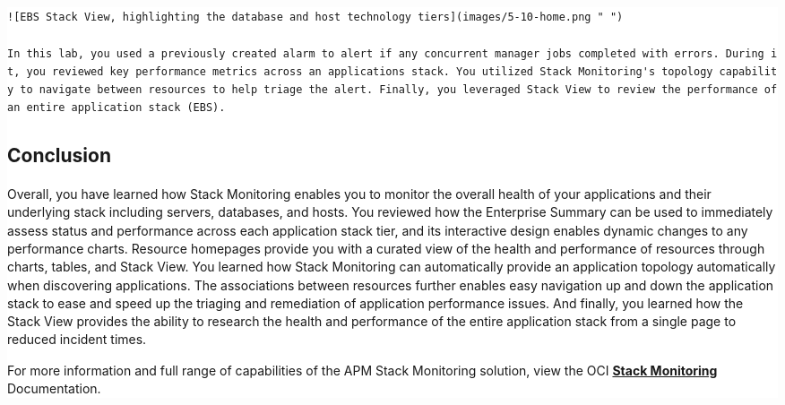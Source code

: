 	![EBS Stack View, highlighting the database and host technology tiers](images/5-10-home.png " ")
	
	In this lab, you used a previously created alarm to alert if any concurrent manager jobs completed with errors. During it, you reviewed key performance metrics across an applications stack. You utilized Stack Monitoring's topology capability to navigate between resources to help triage the alert. Finally, you leveraged Stack View to review the performance of an entire application stack (EBS).

## Conclusion

Overall, you have learned how Stack Monitoring enables you to monitor the overall health of your applications and their underlying stack including servers, databases, and hosts. You reviewed how the Enterprise Summary can be used to immediately assess status and performance across each application stack tier, and its interactive design enables dynamic changes to any performance charts. Resource homepages provide you with a curated view of the health and performance of resources through charts, tables, and Stack View. You learned how Stack Monitoring can automatically provide an application topology automatically when discovering applications. The associations between resources further enables easy navigation up and down the application stack to ease and speed up the triaging and remediation of application performance issues. And finally, you learned how the Stack View provides the ability to research the health and performance of the entire application stack from a single page to reduced incident times. 

For more information and full range of capabilities of the APM Stack Monitoring solution, view the OCI **[Stack Monitoring](https://docs.oracle.com/en-us/iaas/stack-monitoring/index.html)** Documentation.
